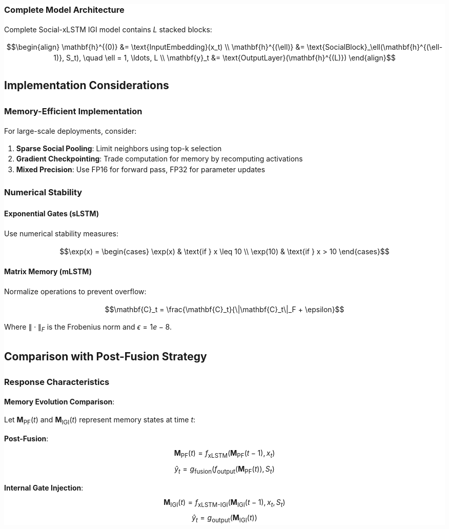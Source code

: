
### Complete Model Architecture

Complete Social-xLSTM IGI model contains $L$ stacked blocks:

$$\begin{align}
\mathbf{h}^{(0)} &= \text{InputEmbedding}(x_t) \\
\mathbf{h}^{(\ell)} &= \text{SocialBlock}_\ell(\mathbf{h}^{(\ell-1)}, S_t), \quad \ell = 1, \ldots, L \\
\mathbf{y}_t &= \text{OutputLayer}(\mathbf{h}^{(L)})
\end{align}$$

## Implementation Considerations

### Memory-Efficient Implementation

For large-scale deployments, consider:

1. **Sparse Social Pooling**: Limit neighbors using top-k selection
2. **Gradient Checkpointing**: Trade computation for memory by recomputing activations
3. **Mixed Precision**: Use FP16 for forward pass, FP32 for parameter updates

### Numerical Stability

#### Exponential Gates (sLSTM)
Use numerical stability measures:

$$\exp(x) = \begin{cases}
\exp(x) & \text{if } x \leq 10 \\
\exp(10) & \text{if } x > 10
\end{cases}$$

#### Matrix Memory (mLSTM)  
Normalize operations to prevent overflow:

$$\mathbf{C}_t = \frac{\mathbf{C}_t}{\|\mathbf{C}_t\|_F + \epsilon}$$

Where $\|\cdot\|_F$ is the Frobenius norm and $\epsilon = 1e-8$.

## Comparison with Post-Fusion Strategy

### Response Characteristics

**Memory Evolution Comparison**:

Let $\mathbf{M}_{\text{PF}}(t)$ and $\mathbf{M}_{\text{IGI}}(t)$ represent memory states at time $t$:

**Post-Fusion**:
$$\mathbf{M}_{\text{PF}}(t) = f_{\text{xLSTM}}(\mathbf{M}_{\text{PF}}(t-1), x_t)$$
$$\hat{y}_t = g_{\text{fusion}}(f_{\text{output}}(\mathbf{M}_{\text{PF}}(t)), S_t)$$

**Internal Gate Injection**:
$$\mathbf{M}_{\text{IGI}}(t) = f_{\text{xLSTM-IGI}}(\mathbf{M}_{\text{IGI}}(t-1), x_t, S_t)$$
$$\hat{y}_t = g_{\text{output}}(\mathbf{M}_{\text{IGI}}(t))$$
